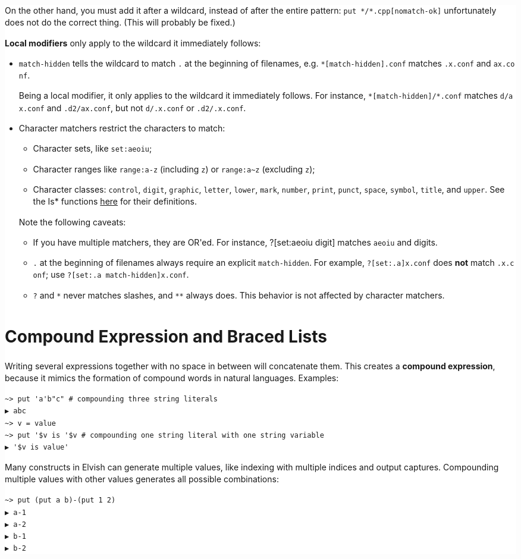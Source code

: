 On the other hand, you must add it after a wildcard, instead of after the
entire pattern: `put */*.cpp[nomatch-ok]` unfortunately does not do the correct
thing. (This will probably be fixed.)

**Local modifiers** only apply to the wildcard it immediately follows:

*   `match-hidden` tells the wildcard to match `.` at the beginning of
    filenames, e.g. `*[match-hidden].conf` matches `.x.conf` and `ax.conf`.

    Being a local modifier, it only applies to the wildcard it immediately
    follows. For instance, `*[match-hidden]/*.conf` matches `d/ax.conf` and
    `.d2/ax.conf`, but not `d/.x.conf` or `.d2/.x.conf`.

*   Character matchers restrict the characters to match:

    *   Character sets, like `set:aeoiu`;

    *   Character ranges like `range:a-z` (including `z`) or `range:a~z` (excluding `z`);

    *   Character classes: `control`, `digit`, `graphic`, `letter`, `lower`,
        `mark`, `number`, `print`, `punct`, `space`, `symbol`, `title`, and
        `upper`. See the Is* functions [here](https://godoc.org/unicode) for
        their definitions.

    Note the following caveats:

    *   If you have multiple matchers, they are OR'ed. For instance,
        ?[set:aeoiu digit] matches `aeoiu` and digits.

    *   `.` at the beginning of filenames always require an explicit
        `match-hidden`. For example, `?[set:.a]x.conf` does **not** match
        `.x.conf`; use `?[set:.a match-hidden]x.conf`.

    *   `?` and `*` never matches slashes, and `**` always does. This behavior
        is not affected by character matchers.


# Compound Expression and Braced Lists

Writing several expressions together with no space in between will concatenate
them. This creates a **compound expression**, because it mimics the formation
of compound words in natural languages. Examples:

```elvish-transcript
~> put 'a'b"c" # compounding three string literals
▶ abc
~> v = value
~> put '$v is '$v # compounding one string literal with one string variable
▶ '$v is value'
```

Many constructs in Elvish can generate multiple values, like indexing with
multiple indices and output captures. Compounding multiple values with other
values generates all possible combinations:

```elvish-transcript
~> put (put a b)-(put 1 2)
▶ a-1
▶ a-2
▶ b-1
▶ b-2
```
